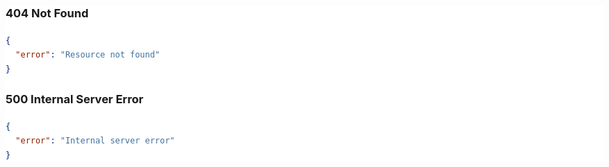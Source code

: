 ### 404 Not Found
```json
{
  "error": "Resource not found"
}
```

### 500 Internal Server Error
```json
{
  "error": "Internal server error"
}
```